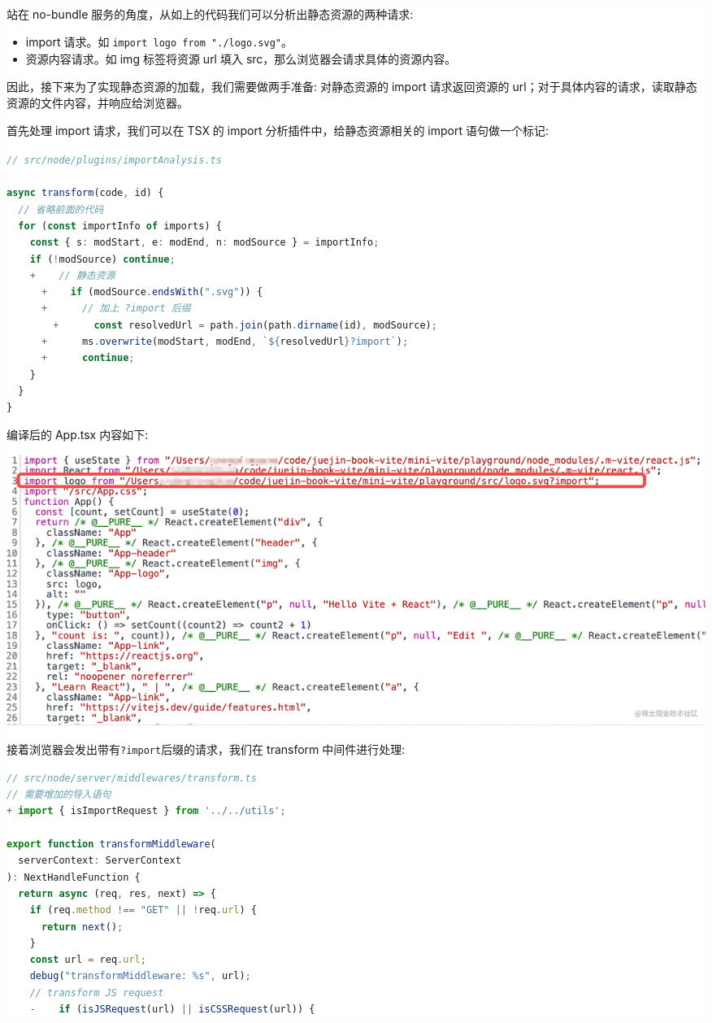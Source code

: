 站在 no-bundle 服务的角度，从如上的代码我们可以分析出静态资源的两种请求:

- import 请求。如 `import logo from "./logo.svg"`。
- 资源内容请求。如 img 标签将资源 url 填入 src，那么浏览器会请求具体的资源内容。

因此，接下来为了实现静态资源的加载，我们需要做两手准备: 对静态资源的 import 请求返回资源的 url；对于具体内容的请求，读取静态资源的文件内容，并响应给浏览器。

首先处理 import 请求，我们可以在 TSX 的 import 分析插件中，给静态资源相关的 import 语句做一个标记:

```typescript
// src/node/plugins/importAnalysis.ts

async transform(code, id) {
  // 省略前面的代码
  for (const importInfo of imports) {
    const { s: modStart, e: modEnd, n: modSource } = importInfo;
    if (!modSource) continue;
    +    // 静态资源
      +    if (modSource.endsWith(".svg")) {
      +      // 加上 ?import 后缀
        +      const resolvedUrl = path.join(path.dirname(id), modSource);
      +      ms.overwrite(modStart, modEnd, `${resolvedUrl}?import`);
      +      continue;
    }
  }
}
```

编译后的 App.tsx 内容如下:

![img](./assets/1745592972408-95d74e79-9950-49a1-8a7a-7543ba126821.png)

接着浏览器会发出带有`?import`后缀的请求，我们在 transform 中间件进行处理:

```typescript
// src/node/server/middlewares/transform.ts
// 需要增加的导入语句
+ import { isImportRequest } from '../../utils';

export function transformMiddleware(
  serverContext: ServerContext
): NextHandleFunction {
  return async (req, res, next) => {
    if (req.method !== "GET" || !req.url) {
      return next();
    }
    const url = req.url;
    debug("transformMiddleware: %s", url);
    // transform JS request
    -    if (isJSRequest(url) || isCSSRequest(url)) {
```